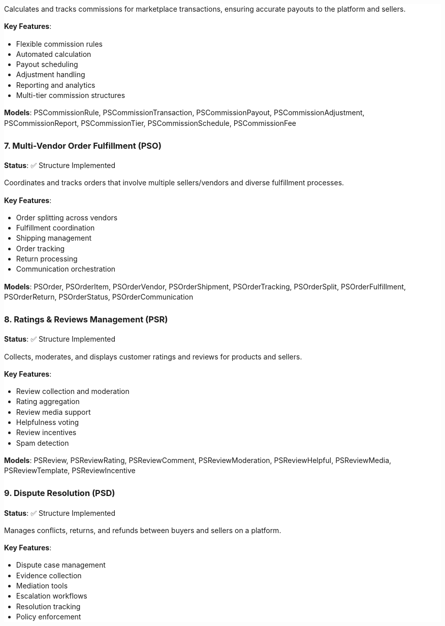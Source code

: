 Calculates and tracks commissions for marketplace transactions, ensuring accurate payouts to the platform and sellers.

**Key Features**:
- Flexible commission rules
- Automated calculation
- Payout scheduling
- Adjustment handling
- Reporting and analytics
- Multi-tier commission structures

**Models**: PSCommissionRule, PSCommissionTransaction, PSCommissionPayout, PSCommissionAdjustment, PSCommissionReport, PSCommissionTier, PSCommissionSchedule, PSCommissionFee

### 7. Multi-Vendor Order Fulfillment (PSO)
**Status**: ✅ Structure Implemented

Coordinates and tracks orders that involve multiple sellers/vendors and diverse fulfillment processes.

**Key Features**:
- Order splitting across vendors
- Fulfillment coordination
- Shipping management
- Order tracking
- Return processing
- Communication orchestration

**Models**: PSOrder, PSOrderItem, PSOrderVendor, PSOrderShipment, PSOrderTracking, PSOrderSplit, PSOrderFulfillment, PSOrderReturn, PSOrderStatus, PSOrderCommunication

### 8. Ratings & Reviews Management (PSR)
**Status**: ✅ Structure Implemented

Collects, moderates, and displays customer ratings and reviews for products and sellers.

**Key Features**:
- Review collection and moderation
- Rating aggregation
- Review media support
- Helpfulness voting
- Review incentives
- Spam detection

**Models**: PSReview, PSReviewRating, PSReviewComment, PSReviewModeration, PSReviewHelpful, PSReviewMedia, PSReviewTemplate, PSReviewIncentive

### 9. Dispute Resolution (PSD)
**Status**: ✅ Structure Implemented

Manages conflicts, returns, and refunds between buyers and sellers on a platform.

**Key Features**:
- Dispute case management
- Evidence collection
- Mediation tools
- Escalation workflows
- Resolution tracking
- Policy enforcement
